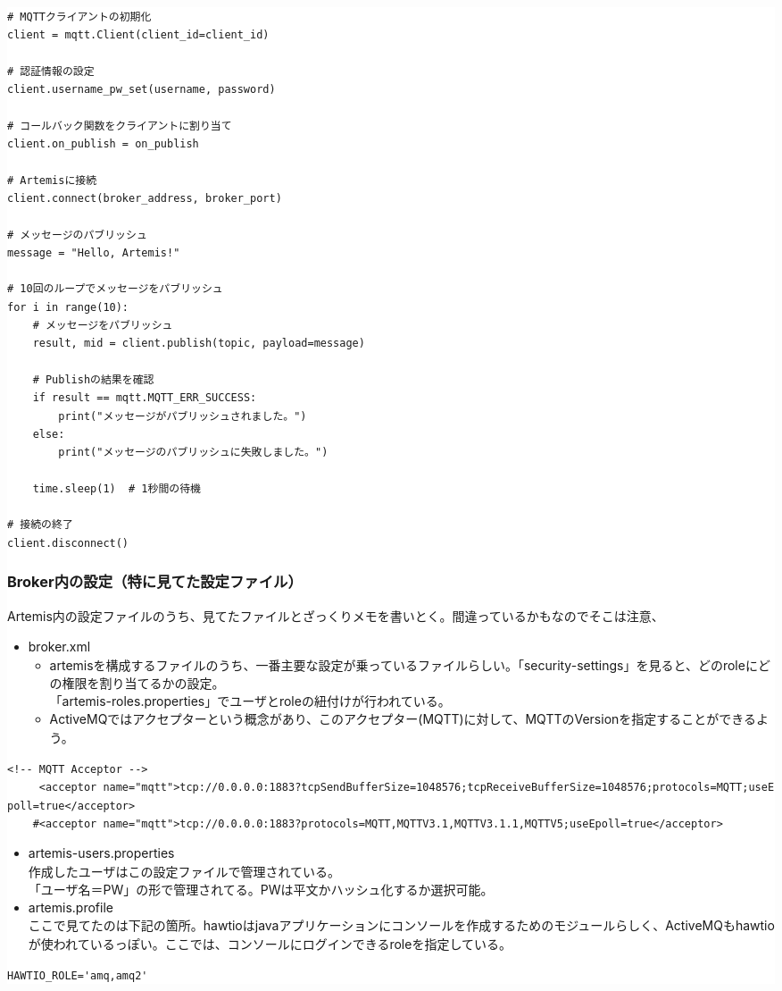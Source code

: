 ```
# MQTTクライアントの初期化
client = mqtt.Client(client_id=client_id)

# 認証情報の設定
client.username_pw_set(username, password)

# コールバック関数をクライアントに割り当て
client.on_publish = on_publish

# Artemisに接続
client.connect(broker_address, broker_port)

# メッセージのパブリッシュ
message = "Hello, Artemis!"

# 10回のループでメッセージをパブリッシュ
for i in range(10):
    # メッセージをパブリッシュ
    result, mid = client.publish(topic, payload=message)

    # Publishの結果を確認
    if result == mqtt.MQTT_ERR_SUCCESS:
        print("メッセージがパブリッシュされました。")
    else:
        print("メッセージのパブリッシュに失敗しました。")

    time.sleep(1)  # 1秒間の待機

# 接続の終了
client.disconnect()

```

### Broker内の設定（特に見てた設定ファイル）
Artemis内の設定ファイルのうち、見てたファイルとざっくりメモを書いとく。間違っているかもなのでそこは注意、  
- broker.xml
    - artemisを構成するファイルのうち、一番主要な設定が乗っているファイルらしい。「security-settings」を見ると、どのroleにどの権限を割り当てるかの設定。  
    「artemis-roles.properties」でユーザとroleの紐付けが行われている。
    - ActiveMQではアクセプターという概念があり、このアクセプター(MQTT)に対して、MQTTのVersionを指定することができるよう。  
```
<!-- MQTT Acceptor -->
     <acceptor name="mqtt">tcp://0.0.0.0:1883?tcpSendBufferSize=1048576;tcpReceiveBufferSize=1048576;protocols=MQTT;useEpoll=true</acceptor>
    #<acceptor name="mqtt">tcp://0.0.0.0:1883?protocols=MQTT,MQTTV3.1,MQTTV3.1.1,MQTTV5;useEpoll=true</acceptor>   
``` 
- artemis-users.properties  
作成したユーザはこの設定ファイルで管理されている。  
「ユーザ名＝PW」の形で管理されてる。PWは平文かハッシュ化するか選択可能。
- artemis.profile  
ここで見てたのは下記の箇所。hawtioはjavaアプリケーションにコンソールを作成するためのモジュールらしく、ActiveMQもhawtioが使われているっぽい。ここでは、コンソールにログインできるroleを指定している。  
```
HAWTIO_ROLE='amq,amq2'
```
